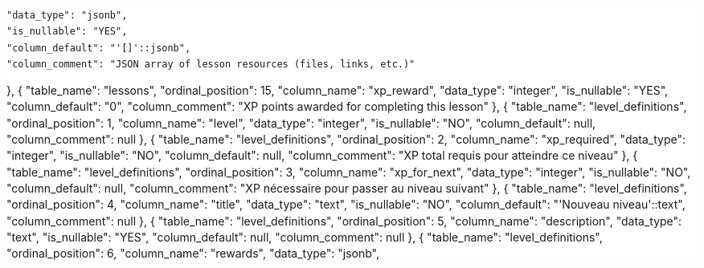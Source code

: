     "data_type": "jsonb",
    "is_nullable": "YES",
    "column_default": "'[]'::jsonb",
    "column_comment": "JSON array of lesson resources (files, links, etc.)"
  },
  {
    "table_name": "lessons",
    "ordinal_position": 15,
    "column_name": "xp_reward",
    "data_type": "integer",
    "is_nullable": "YES",
    "column_default": "0",
    "column_comment": "XP points awarded for completing this lesson"
  },
  {
    "table_name": "level_definitions",
    "ordinal_position": 1,
    "column_name": "level",
    "data_type": "integer",
    "is_nullable": "NO",
    "column_default": null,
    "column_comment": null
  },
  {
    "table_name": "level_definitions",
    "ordinal_position": 2,
    "column_name": "xp_required",
    "data_type": "integer",
    "is_nullable": "NO",
    "column_default": null,
    "column_comment": "XP total requis pour atteindre ce niveau"
  },
  {
    "table_name": "level_definitions",
    "ordinal_position": 3,
    "column_name": "xp_for_next",
    "data_type": "integer",
    "is_nullable": "NO",
    "column_default": null,
    "column_comment": "XP nécessaire pour passer au niveau suivant"
  },
  {
    "table_name": "level_definitions",
    "ordinal_position": 4,
    "column_name": "title",
    "data_type": "text",
    "is_nullable": "NO",
    "column_default": "'Nouveau niveau'::text",
    "column_comment": null
  },
  {
    "table_name": "level_definitions",
    "ordinal_position": 5,
    "column_name": "description",
    "data_type": "text",
    "is_nullable": "YES",
    "column_default": null,
    "column_comment": null
  },
  {
    "table_name": "level_definitions",
    "ordinal_position": 6,
    "column_name": "rewards",
    "data_type": "jsonb",
